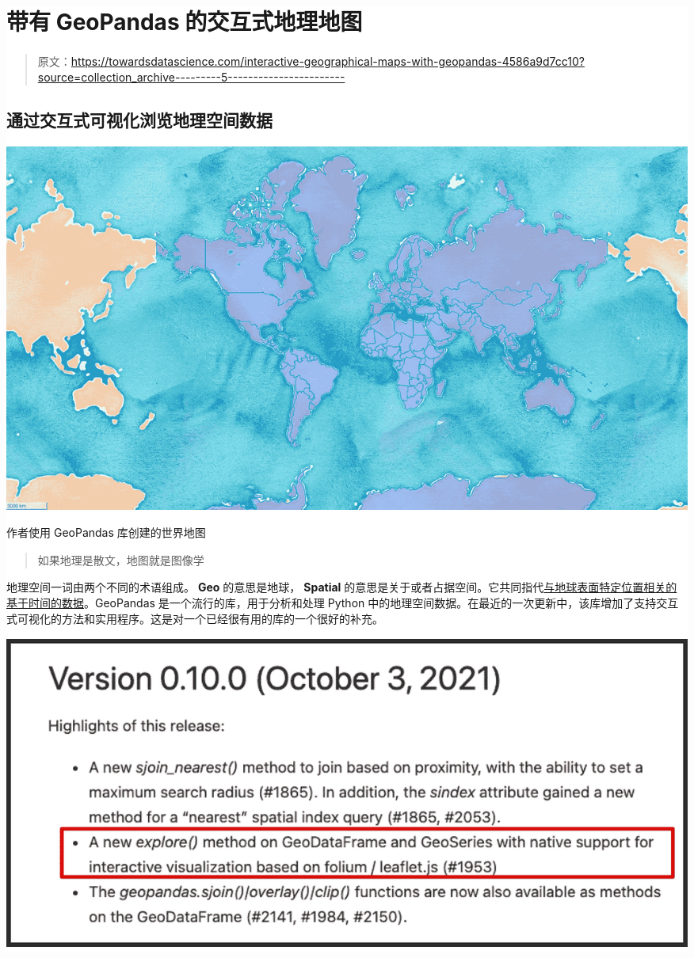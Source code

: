 # 带有 GeoPandas 的交互式地理地图

> 原文：<https://towardsdatascience.com/interactive-geographical-maps-with-geopandas-4586a9d7cc10?source=collection_archive---------5----------------------->

## 通过交互式可视化浏览地理空间数据

![](img/8f4b77061bac04d148d918be251c9a6a.png)

作者使用 GeoPandas 库创建的世界地图

> 如果地理是散文，地图就是图像学

地理空间一词由两个不同的术语组成。 **Geo** 的意思是地球， **Spatial** 的意思是关于或者占据空间。它共同指代[与地球表面特定位置相关的基于时间的数据](/visualizing-indias-seismic-activity-4ed390de298c)。GeoPandas 是一个流行的库，用于分析和处理 Python 中的地理空间数据。在最近的一次更新中，该库增加了支持交互式可视化的方法和实用程序。这是对一个已经很有用的库的一个很好的补充。

[![](img/b56ec61df954729840e5483588370b85.png)](https://geopandas.readthedocs.io/en/latest/docs/changelog.html#version-0-10-0-october-3-2021)

